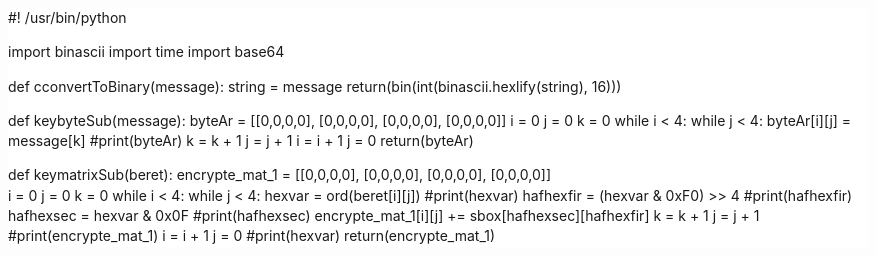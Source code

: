 #! /usr/bin/python

import binascii
import time
import base64

def cconvertToBinary(message):
    string = message
    return(bin(int(binascii.hexlify(string), 16)))

def keybyteSub(message):
	byteAr = [[0,0,0,0],
			 [0,0,0,0],
			 [0,0,0,0],
			 [0,0,0,0]]	
	i = 0
	j = 0
	k = 0
	while i < 4:
		while j < 4:
			byteAr[i][j] = message[k]
			#print(byteAr)
			k = k + 1
			j = j + 1
		i = i + 1
		j = 0
	return(byteAr)

def keymatrixSub(beret):
	encrypte_mat_1 = [[0,0,0,0],
					 [0,0,0,0],
			 		[0,0,0,0],
			 		[0,0,0,0]]	
	i = 0
	j = 0
	k = 0
	while i < 4:
		while j < 4:
			hexvar = ord(beret[i][j])
			#print(hexvar)
			hafhexfir = (hexvar & 0xF0) >> 4
			#print(hafhexfir)
			hafhexsec = hexvar & 0x0F
			#print(hafhexsec)
			encrypte_mat_1[i][j] += sbox[hafhexsec][hafhexfir]
			k = k + 1
			j = j + 1
			#print(encrypte_mat_1)
		i = i + 1
		j = 0
		#print(hexvar)
	return(encrypte_mat_1)
